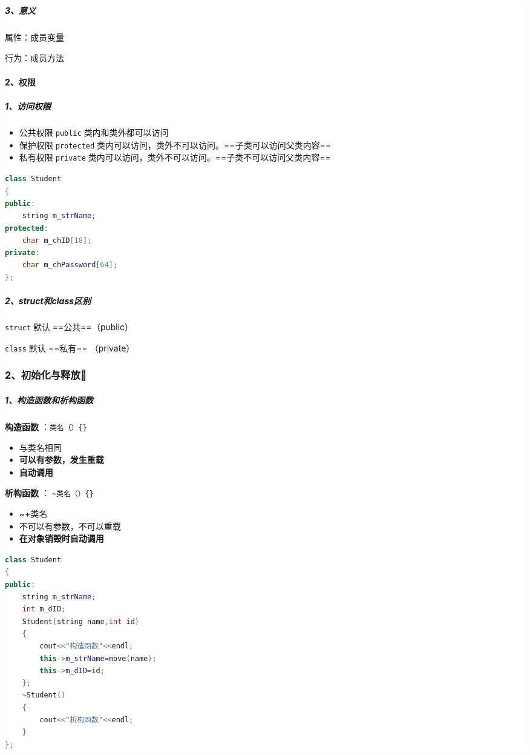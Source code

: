 ##### 3、意义

属性：成员变量

行为：成员方法

#### 2、权限

##### 1、访问权限

- 公共权限 `public`             类内和类外都可以访问
- 保护权限 `protected`       类内可以访问，类外不可以访问。==子类可以访问父类内容==
- 私有权限 `private`           类内可以访问，类外不可以访问。==子类不可以访问父类内容==

```C++
class Student
{
public:
    string m_strName;
protected:
    char m_chID[18];
private:
    char m_chPassword[64];
};
```

##### 2、struct和class区别

`struct` 默认 ==公共==（public）

`class`   默认 ==私有== （private）



### 2、初始化与释放<a id="1.2">💚</a>

##### 1、构造函数和析构函数

**构造函数** ：`类名（）{}`

- 与类名相同
- **可以有参数，发生重载**
- **自动调用**

**析构函数** ： `~类名（）{}`

- ~+类名
- 不可以有参数，不可以重载
- **在对象销毁时自动调用**

```c++
class Student
{
public:
    string m_strName;
    int m_dID;
    Student(string name,int id)
    {
        cout<<"构造函数"<<endl;
        this->m_strName=move(name);
        this->m_dID=id;
    };
    ~Student()
    {
        cout<<"析构函数"<<endl;
    }
};
```
